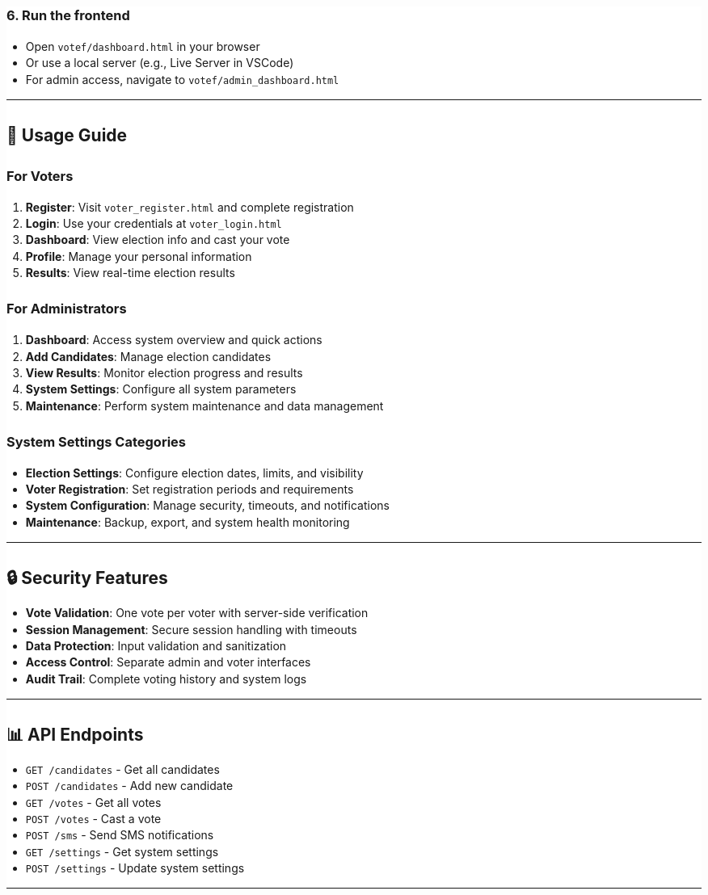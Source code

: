 ### 6. Run the frontend
- Open `votef/dashboard.html` in your browser
- Or use a local server (e.g., Live Server in VSCode)
- For admin access, navigate to `votef/admin_dashboard.html`

---

## 🎯 Usage Guide

### For Voters
1. **Register**: Visit `voter_register.html` and complete registration
2. **Login**: Use your credentials at `voter_login.html`
3. **Dashboard**: View election info and cast your vote
4. **Profile**: Manage your personal information
5. **Results**: View real-time election results

### For Administrators
1. **Dashboard**: Access system overview and quick actions
2. **Add Candidates**: Manage election candidates
3. **View Results**: Monitor election progress and results
4. **System Settings**: Configure all system parameters
5. **Maintenance**: Perform system maintenance and data management

### System Settings Categories
- **Election Settings**: Configure election dates, limits, and visibility
- **Voter Registration**: Set registration periods and requirements
- **System Configuration**: Manage security, timeouts, and notifications
- **Maintenance**: Backup, export, and system health monitoring

---

## 🔒 Security Features
- **Vote Validation**: One vote per voter with server-side verification
- **Session Management**: Secure session handling with timeouts
- **Data Protection**: Input validation and sanitization
- **Access Control**: Separate admin and voter interfaces
- **Audit Trail**: Complete voting history and system logs

---

## 📊 API Endpoints
- `GET /candidates` - Get all candidates
- `POST /candidates` - Add new candidate
- `GET /votes` - Get all votes
- `POST /votes` - Cast a vote
- `POST /sms` - Send SMS notifications
- `GET /settings` - Get system settings
- `POST /settings` - Update system settings

---